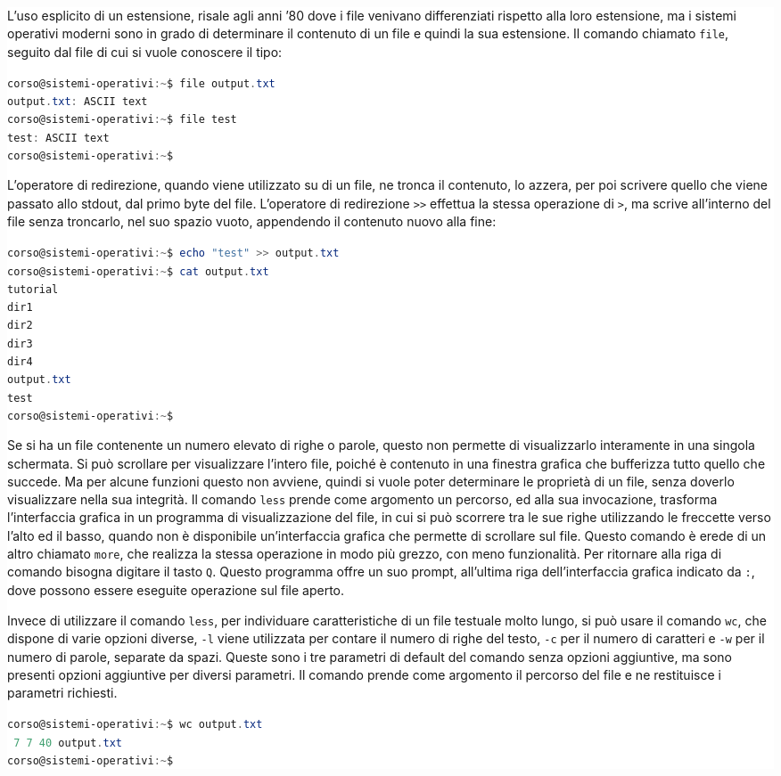 L’uso esplicito di un estensione, risale agli anni ’80 dove i file venivano differenziati rispetto alla loro estensione, ma i sistemi operativi moderni sono in grado di determinare il contenuto di un file e quindi la sua estensione. Il comando chiamato `file`, seguito dal file di cui si vuole conoscere il tipo:

``` powershell
corso@sistemi-operativi:~$ file output.txt
output.txt: ASCII text
corso@sistemi-operativi:~$ file test
test: ASCII text
corso@sistemi-operativi:~$
```

L’operatore di redirezione, quando viene utilizzato su di un file, ne tronca il contenuto, lo azzera, per poi scrivere quello che viene passato allo stdout, dal primo byte del file. L’operatore di redirezione `>>` effettua la stessa operazione di `>`, ma scrive all’interno del file senza troncarlo, nel suo spazio vuoto, appendendo il contenuto nuovo alla fine:

``` powershell
corso@sistemi-operativi:~$ echo "test" >> output.txt
corso@sistemi-operativi:~$ cat output.txt
tutorial 
dir1 
dir2
dir3
dir4
output.txt
test
corso@sistemi-operativi:~$
```

Se si ha un file contenente un numero elevato di righe o parole, questo non permette di visualizzarlo interamente in una singola schermata. Si può scrollare per visualizzare l’intero file, poiché è contenuto in una finestra grafica che bufferizza tutto quello che succede. Ma per alcune funzioni questo non avviene, quindi si vuole poter determinare le proprietà di un file, senza doverlo visualizzare nella sua integrità. Il comando `less` prende come argomento un percorso, ed alla sua invocazione, trasforma l’interfaccia grafica in un programma di visualizzazione del file, in cui si può scorrere tra le sue righe utilizzando le freccette verso l’alto ed il basso, quando non è disponibile un’interfaccia grafica che permette di scrollare sul file. Questo comando è erede di un altro chiamato `more`, che realizza la stessa operazione in modo più grezzo, con meno funzionalità. Per ritornare alla riga di comando bisogna digitare il tasto `Q`. Questo programma offre un suo prompt, all’ultima riga dell’interfaccia grafica indicato da `:`, dove possono essere eseguite operazione sul file aperto.

Invece di utilizzare il comando `less`, per individuare caratteristiche di un file testuale molto lungo, si può usare il comando `wc`, che dispone di varie opzioni diverse, `-l` viene utilizzata per contare il numero di righe del testo, `-c` per il numero di caratteri e `-w` per il numero di parole, separate da spazi. Queste sono i tre parametri di default del comando senza opzioni aggiuntive, ma sono presenti opzioni aggiuntive per diversi parametri. Il comando prende come argomento il percorso del file e ne restituisce i parametri richiesti.

``` powershell
corso@sistemi-operativi:~$ wc output.txt
 7 7 40 output.txt
corso@sistemi-operativi:~$
```
